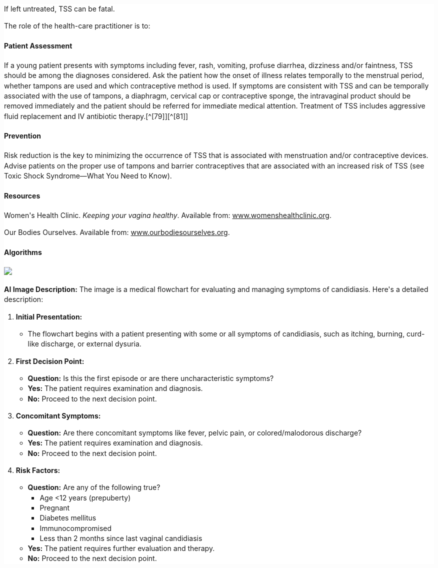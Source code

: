 If left untreated, TSS can be fatal.

The role of the health-care practitioner is to:



#### Patient Assessment

If a young patient presents with symptoms including fever, rash, vomiting, profuse diarrhea, dizziness and/or faintness, TSS should be among the diagnoses considered. Ask the patient how the onset of illness relates temporally to the menstrual period, whether tampons are used and which contraceptive method is used. If symptoms are consistent with TSS and can be temporally associated with the use of tampons, a diaphragm, cervical cap or contraceptive sponge, the intravaginal product should be removed immediately and the patient should be referred for immediate medical attention. Treatment of TSS includes aggressive fluid replacement and IV antibiotic therapy.​[^[79]]​[^[81]]

#### Prevention

Risk reduction is the key to minimizing the occurrence of TSS that is associated with menstruation and/or contraceptive devices. Advise patients on the proper use of tampons and barrier contraceptives that are associated with an increased risk of TSS (see Toxic Shock Syndrome—What You Need to Know).

#### Resources

Women's Health Clinic. *Keeping your vagina healthy*. Available from: www.womenshealthclinic.org.

Our Bodies Ourselves. Available from: www.ourbodiesourselves.org.

#### Algorithms

![](images/vaginalsymptomshygieneinfectionspsc_asspatvagcan.gif)


**AI Image Description:**
The image is a medical flowchart for evaluating and managing symptoms of candidiasis. Here's a detailed description:

1. **Initial Presentation:**
   - The flowchart begins with a patient presenting with some or all symptoms of candidiasis, such as itching, burning, curd-like discharge, or external dysuria.

2. **First Decision Point:**
   - **Question:** Is this the first episode or are there uncharacteristic symptoms?
   - **Yes:** The patient requires examination and diagnosis.
   - **No:** Proceed to the next decision point.

3. **Concomitant Symptoms:**
   - **Question:** Are there concomitant symptoms like fever, pelvic pain, or colored/malodorous discharge?
   - **Yes:** The patient requires examination and diagnosis.
   - **No:** Proceed to the next decision point.

4. **Risk Factors:**
   - **Question:** Are any of the following true?
     - Age <12 years (prepuberty)
     - Pregnant
     - Diabetes mellitus
     - Immunocompromised
     - Less than 2 months since last vaginal candidiasis
   - **Yes:** The patient requires further evaluation and therapy.
   - **No:** Proceed to the next decision point.
